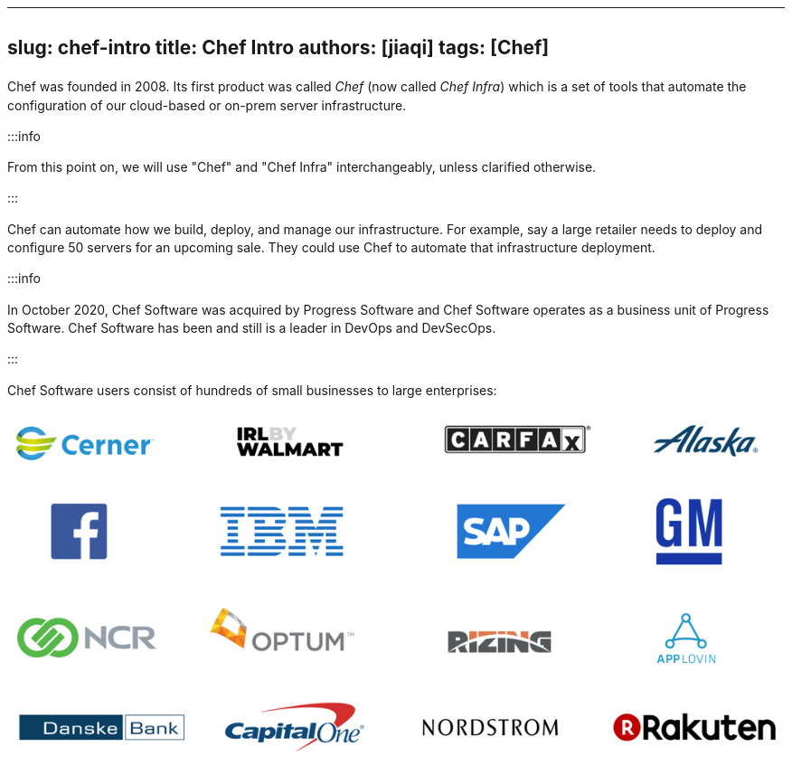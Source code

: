 [//]: # (Copyright Jiaqi Liu)

[//]: # (Licensed under the Apache License, Version 2.0 &#40;the "License"&#41;;)
[//]: # (you may not use this file except in compliance with the License.)
[//]: # (You may obtain a copy of the License at)

[//]: # (    http://www.apache.org/licenses/LICENSE-2.0)

[//]: # (Unless required by applicable law or agreed to in writing, software)
[//]: # (distributed under the License is distributed on an "AS IS" BASIS,)
[//]: # (WITHOUT WARRANTIES OR CONDITIONS OF ANY KIND, either express or implied.)
[//]: # (See the License for the specific language governing permissions and)
[//]: # (limitations under the License.)

---
slug: chef-intro
title: Chef Intro
authors: [jiaqi]
tags: [Chef]
---

Chef was founded in 2008. Its first product was called _Chef_ (now called _Chef Infra_) which is a set of tools that
automate the configuration of our cloud-based or on-prem server infrastructure.



:::info

From this point on, we will use "Chef" and "Chef Infra" interchangeably, unless clarified otherwise.

:::

Chef can automate how we build, deploy, and manage our infrastructure. For example, say a large retailer needs to deploy
and configure 50 servers for an upcoming sale. They could use Chef to automate that infrastructure deployment.

:::info

In October 2020, Chef Software was acquired by Progress Software and Chef Software operates as a business unit of
Progress Software. Chef Software has been and still is a leader in DevOps and DevSecOps.

:::

Chef Software users consist of hundreds of small businesses to large enterprises:

![Error loading chef-customers2.png](./chef-customers2.png)
